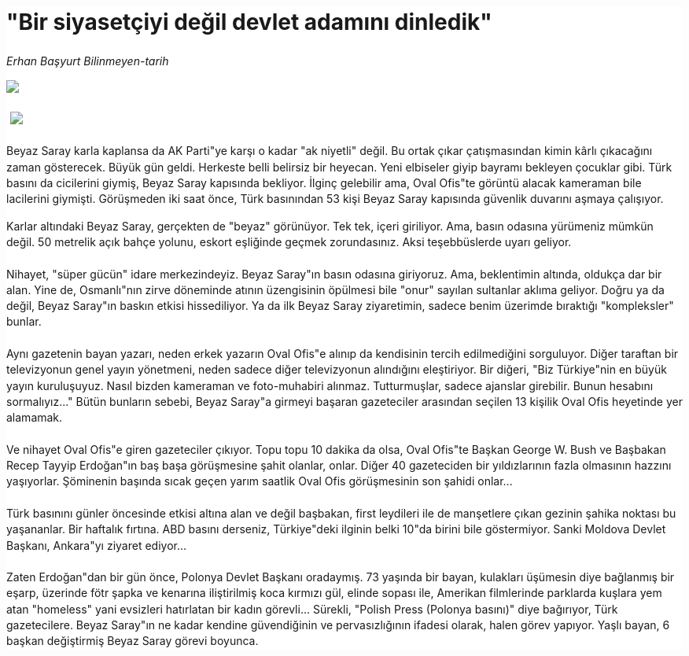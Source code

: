# "Bir siyasetçiyi değil devlet adamını dinledik"

*Erhan Başyurt Bilinmeyen-tarih*

<div>
 <font>
  <img border="0" height="1" src="/web/20050125233900im_/http://www.aksiyon.com.tr/images/blank.gif"/>
 </font>
 <font class="content">
  <p>
   <img border="0" hspace="5" src="http://web.archive.org/web/20050125233900im_/http://www.aksiyon.com.tr/resim/479/50.jpg" vspace="5"/>
  </p>
 </font>
 <font class="content">
  Beyaz Saray karla kaplansa da AK Parti"ye karşı o kadar "ak niyetli" değil. Bu ortak çıkar çatışmasından kimin kârlı çıkacağını zaman gösterecek. Büyük gün geldi. Herkeste belli belirsiz bir heyecan. Yeni elbiseler giyip bayramı bekleyen çocuklar gibi. Türk basını da cicilerini giymiş, Beyaz Saray kapısında bekliyor. İlginç gelebilir ama, Oval Ofis"te görüntü alacak kameraman bile lacilerini giymişti. Görüşmeden iki saat önce, Türk basınından 53 kişi Beyaz Saray kapısında güvenlik duvarını aşmaya çalışıyor.
 </font>
 <br/>
 <p>
  <font class="content">
   Karlar altındaki Beyaz Saray, gerçekten de "beyaz" görünüyor. Tek tek, içeri giriliyor. Ama, basın odasına yürümeniz mümkün değil. 50 metrelik açık bahçe yolunu, eskort eşliğinde geçmek zorundasınız. Aksi teşebbüslerde uyarı geliyor.
   <br>
    <br>
     Nihayet, "süper gücün" idare merkezindeyiz. Beyaz Saray"ın basın odasına giriyoruz. Ama, beklentimin altında, oldukça dar bir alan. Yine de, Osmanlı"nın zirve döneminde atının üzengisinin öpülmesi bile "onur" sayılan sultanlar aklıma geliyor. Doğru ya da değil, Beyaz Saray"ın baskın etkisi hissediliyor. Ya da ilk Beyaz Saray ziyaretimin, sadece benim üzerimde bıraktığı "kompleksler" bunlar.
     <br>
      <br>
       Aynı gazetenin bayan yazarı, neden erkek yazarın Oval Ofis"e alınıp da kendisinin tercih edilmediğini sorguluyor. Diğer taraftan bir televizyonun genel yayın yönetmeni, neden sadece diğer televizyonun alındığını eleştiriyor. Bir diğeri, "Biz Türkiye"nin en büyük yayın kuruluşuyuz. Nasıl bizden kameraman ve foto-muhabiri alınmaz. Tutturmuşlar, sadece ajanslar girebilir. Bunun hesabını sormalıyız..." Bütün bunların sebebi, Beyaz Saray"a girmeyi başaran gazeteciler arasından seçilen 13 kişilik Oval Ofis heyetinde yer alamamak.
       <br/>
       <br/>
       Ve nihayet Oval Ofis"e giren gazeteciler çıkıyor. Topu topu 10 dakika da olsa, Oval Ofis"te Başkan George W. Bush ve Başbakan Recep Tayyip Erdoğan"ın baş başa görüşmesine şahit olanlar, onlar. Diğer 40 gazeteciden bir yıldızlarının fazla olmasının hazzını yaşıyorlar. Şöminenin başında sıcak geçen yarım saatlik Oval Ofis görüşmesinin son şahidi onlar...
       <br/>
       <br/>
       Türk basınını günler öncesinde etkisi altına alan ve değil başbakan, first leydileri ile de manşetlere çıkan gezinin şahika noktası bu yaşananlar. Bir haftalık fırtına. ABD basını derseniz, Türkiye"deki ilginin belki 10"da birini bile göstermiyor. Sanki Moldova Devlet Başkanı, Ankara"yı ziyaret ediyor...
       <br/>
       <br/>
       Zaten Erdoğan"dan bir gün önce, Polonya Devlet Başkanı oradaymış. 73 yaşında bir bayan, kulakları üşümesin diye bağlanmış bir eşarp, üzerinde fötr şapka ve kenarına iliştirilmiş koca kırmızı gül, elinde sopası ile, Amerikan filmlerinde parklarda kuşlara yem atan "homeless" yani evsizleri hatırlatan bir kadın görevli... Sürekli, "Polish Press (Polonya basını)" diye bağırıyor, Türk gazetecilere. Beyaz Saray"ın ne kadar kendine güvendiğinin ve pervasızlığının ifadesi olarak, halen görev yapıyor. Yaşlı bayan, 6 başkan değiştirmiş Beyaz Saray görevi boyunca.
       <br/>